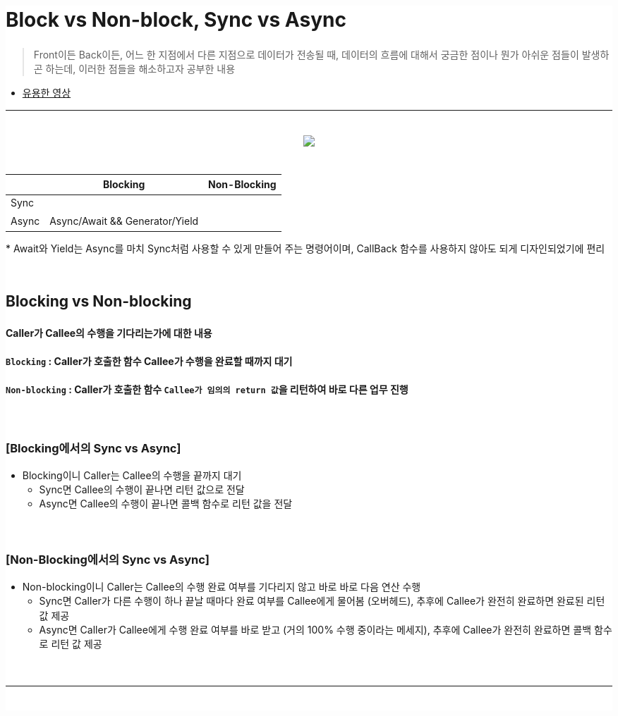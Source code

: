 # Block vs Non-block, Sync vs Async
> Front이든 Back이든, 어느 한 지점에서 다른 지점으로 데이터가 전송될 때, 
> 데이터의 흐름에 대해서 궁금한 점이나 뭔가 아쉬운 점들이 발생하곤 하는데, 이러한 점들을 해소하고자 공부한 내용
* [유용한 영상](https://www.youtube.com/watch?v=IdpkfygWIMk)

<hr>
<br>

<div align="center">
  <img width="80%" src="https://user-images.githubusercontent.com/37537227/146473057-8f2e55aa-6b5a-46a4-a96a-289f7034c662.png" />
</div>

<br>

<div align="center">
  
  |            |Blocking                      |Non-Blocking                 |
  |------------|------------------------------|-----------------------------|
  |Sync        |                              |                             |
  |Async       |Async/Await && Generator/Yield|                             |

</div>
* Await와 Yield는 Async를 마치 Sync처럼 사용할 수 있게 만들어 주는 명령어이며, CallBack 함수를 사용하지 않아도 되게 디자인되었기에 편리

<br>
<br>

## Blocking vs Non-blocking
#### Caller가 Callee의 수행을 기다리는가에 대한 내용
#### `Blocking`     : Caller가 호출한 함수 Callee가 수행을 완료할 때까지 대기
#### `Non-blocking` : Caller가 호출한 함수 `Callee가 임의의 return 값`을 리턴하여 바로 다른 업무 진행

<br>

### [Blocking에서의 Sync vs Async]
* Blocking이니 Caller는 Callee의 수행을 끝까지 대기
  * Sync면 Callee의 수행이 끝나면 리턴 값으로 전달
  * Async면 Callee의 수행이 끝나면 콜백 함수로 리턴 값을 전달

<br>

### [Non-Blocking에서의 Sync vs Async]
* Non-blocking이니 Caller는 Callee의 수행 완료 여부를 기다리지 않고 바로 바로 다음 연산 수행
  * Sync면 Caller가 다른 수행이 하나 끝날 때마다 완료 여부를 Callee에게 물어봄 (오버헤드), 추후에 Callee가 완전히 완료하면 완료된 리턴 값 제공
  * Async면 Caller가 Callee에게 수행 완료 여부를 바로 받고 (거의 100% 수행 중이라는 메세지), 추후에 Callee가 완전히 완료하면 콜백 함수로 리턴 값 제공

<br>
<hr>
<br>
